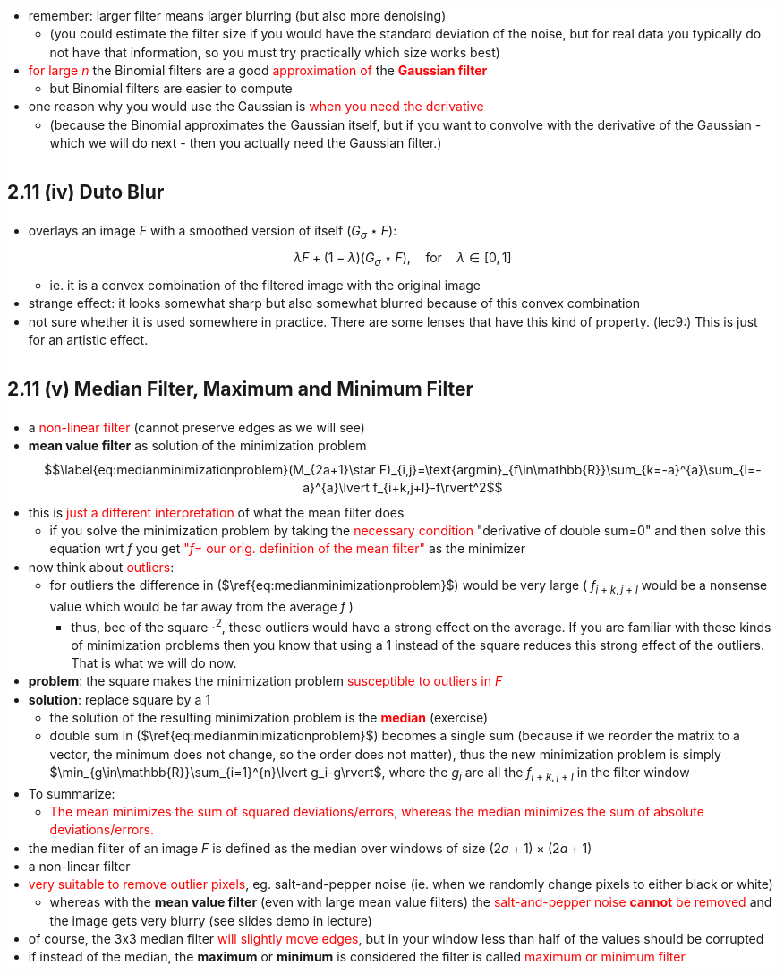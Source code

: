 - remember: larger filter means larger blurring (but also more denoising)
  - (you could estimate the filter size if you would have the standard deviation of the noise, but for real data you typically do not have that information, so you must try practically which size works best)
- <span style="color:red">for large $n$</span> the Binomial filters are a good <span style="color:red">approximation of</span> the <span style="color:red">**Gaussian filter**</span>
  - but Binomial filters are easier to compute
- one reason why you would use the Gaussian is <span style="color:red">when you need the derivative</span>
  - (because the Binomial approximates the Gaussian itself, but if you want to convolve with the derivative of the Gaussian - which we will do next - then you actually need the Gaussian filter.)

## 2.11 (iv) Duto Blur

- overlays an image $F$ with a smoothed version of itself $(G_\sigma\star F)$: $$\lambda F+(1-\lambda)(G_\sigma\star F),\quad\text{for}\quad\lambda\in\left[0,1\right]$$
  - ie. it is a convex combination of the filtered image with the original image
- strange effect: it looks somewhat sharp but also somewhat blurred because of this convex combination
- not sure whether it is used somewhere in practice. There are some lenses that have this kind of property. (lec9:) This is just for an artistic effect.

## 2.11 (v) Median Filter, Maximum and Minimum Filter

- a <span style="color:red">non-linear filter</span> (cannot preserve edges as we will see)
- **mean value filter** as solution of the minimization problem $$\label{eq:medianminimizationproblem}(M_{2a+1}\star F)_{i,j}=\text{argmin}_{f\in\mathbb{R}}\sum_{k=-a}^{a}\sum_{l=-a}^{a}\lvert f_{i+k,j+l}-f\rvert^2$$
- this is <span style="color:red">just a different interpretation</span> of what the mean filter does
  - if you solve the minimization problem by taking the <span style="color:red">necessary condition</span> "derivative of double sum=0" and then solve this equation wrt $f$ you get <span style="color:red">"$f =$ our orig. definition of the mean filter"</span> as the minimizer
- now think about <span style="color:red">outliers</span>:
  - for outliers the difference in ($\ref{eq:medianminimizationproblem}$) would be very large ( $f_{i+k,j+l}$ would be a nonsense value which would be far away from the average $f$ )
    - thus, bec of the square $\cdot^2$, these outliers would have a strong effect on the average. If you are familiar with these kinds of minimization problems then you know that using a $1$ instead of the square reduces this strong effect of the outliers. That is what we will do now.
- **problem**: the square makes the minimization problem <span style="color:red">susceptible to outliers in $F$</span>
- **solution**: replace square by a $1$
  - the solution of the resulting minimization problem is the <span style="color:red">**median**</span> (exercise)
  - double sum in ($\ref{eq:medianminimizationproblem}$) becomes a single sum (because if we reorder the matrix to a vector, the minimum does not change, so the order does not matter), thus the new minimization problem is simply $\min_{g\in\mathbb{R}}\sum_{i=1}^{n}\lvert g_i-g\rvert$, where the $g_i$ are all the $f_{i+k,j+l}$ in the filter window
- To summarize:
  - <span style="color:red">The mean minimizes the sum of squared deviations/errors, whereas the median minimizes the sum of absolute deviations/errors.</span>
- the median filter of an image $F$ is defined as the median over windows of size $(2a+1)\times(2a+1)$
- a non-linear filter
- <span style="color:red">very suitable to remove outlier pixels</span>, eg. salt-and-pepper noise (ie. when we randomly change pixels to either black or white)
  - whereas with the **mean value filter** (even with large mean value filters) the <span style="color:red">salt-and-pepper noise **cannot** be removed</span> and the image gets very blurry (see slides demo in lecture)
- of course, the 3x3 median filter <span style="color:red">will slightly move edges</span>, but in your window less than half of the values should be corrupted
- if instead of the median, the **maximum** or **minimum** is considered the filter is called <span style="color:red">maximum or minimum filter</span>
